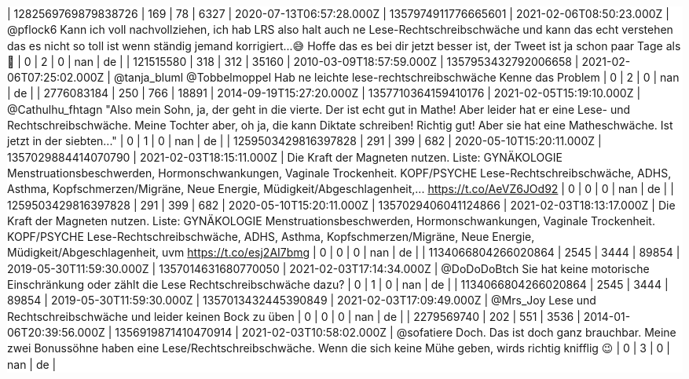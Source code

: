| 1282569769879838726 |               169 |                78 |          6327 | 2020-07-13T06:57:28.000Z | 1357974911776665601 | 2021-02-06T08:50:23.000Z | @pflock6 Kann ich voll nachvollziehen, ich hab LRS also halt auch ne Lese-Rechtschreibschwäche und kann das echt verstehen das es nicht so toll ist wenn ständig jemand korrigiert...😅 Hoffe das es bei dir jetzt besser ist, der Tweet ist ja schon paar Tage als🤗                                                                                               |               0 |            2 |             0 | nan                                                                                                                                                     | de     |
|           121515580 |               318 |               312 |         35160 | 2010-03-09T18:57:59.000Z | 1357953432792006658 | 2021-02-06T07:25:02.000Z | @tanja_bluml @Tobbelmoppel Hab ne leichte lese-rechtschreibschwäche Kenne das Problem                                                                                                                                                                                                                                                                               |               0 |            2 |             0 | nan                                                                                                                                                     | de     |
|          2776083184 |               250 |               766 |         18891 | 2014-09-19T15:27:20.000Z | 1357710364159410176 | 2021-02-05T15:19:10.000Z | @Cathulhu_fhtagn "Also mein Sohn, ja, der geht in die vierte. Der ist echt gut in Mathe! Aber leider hat er eine Lese- und Rechtschreibschwäche. Meine Tochter aber, oh ja, die kann Diktate schreiben! Richtig gut! Aber sie hat eine Matheschwäche. Ist jetzt in der siebten..."                                                                                  |               0 |            1 |             0 | nan                                                                                                                                                     | de     |
| 1259503429816397828 |               291 |               399 |           682 | 2020-05-10T15:20:11.000Z | 1357029884414070790 | 2021-02-03T18:15:11.000Z | Die Kraft der Magneten nutzen. Liste: GYNÄKOLOGIE Menstruationsbeschwerden, Hormonschwankungen, Vaginale Trockenheit. KOPF/PSYCHE Lese-Rechtschreibschwäche, ADHS, Asthma, Kopfschmerzen/Migräne, Neue Energie, Müdigkeit/Abgeschlagenheit,... https://t.co/AeVZ6JOd92                                                                                              |               0 |            0 |             0 | nan                                                                                                                                                     | de     |
| 1259503429816397828 |               291 |               399 |           682 | 2020-05-10T15:20:11.000Z | 1357029406041124866 | 2021-02-03T18:13:17.000Z | Die Kraft der Magneten nutzen. Liste: GYNÄKOLOGIE Menstruationsbeschwerden, Hormonschwankungen, Vaginale Trockenheit. KOPF/PSYCHE Lese-Rechtschreibschwäche, ADHS, Asthma, Kopfschmerzen/Migräne, Neue Energie, Müdigkeit/Abgeschlagenheit, uvm https://t.co/esj2AI7bmg                                                                                             |               0 |            0 |             0 | nan                                                                                                                                                     | de     |
| 1134066804266020864 |              2545 |              3444 |         89854 | 2019-05-30T11:59:30.000Z | 1357014631680770050 | 2021-02-03T17:14:34.000Z | @DoDoDoBtch Sie hat keine motorische Einschränkung oder zählt die Lese Rechtschreibschwäche dazu?                                                                                                                                                                                                                                                                   |               0 |            1 |             0 | nan                                                                                                                                                     | de     |
| 1134066804266020864 |              2545 |              3444 |         89854 | 2019-05-30T11:59:30.000Z | 1357013432445390849 | 2021-02-03T17:09:49.000Z | @Mrs_Joy Lese und Rechtschreibschwäche und leider keinen Bock zu üben                                                                                                                                                                                                                                                                                               |               0 |            0 |             0 | nan                                                                                                                                                     | de     |
|          2279569740 |               202 |               551 |          3536 | 2014-01-06T20:39:56.000Z | 1356919871410470914 | 2021-02-03T10:58:02.000Z | @sofatiere Doch. Das ist doch ganz brauchbar.  Meine zwei Bonussöhne haben eine Lese/Rechtschreibschwäche. Wenn die sich keine Mühe geben, wirds richtig knifflig 😉                                                                                                                                                                                                |               0 |            3 |             0 | nan                                                                                                                                                     | de     |